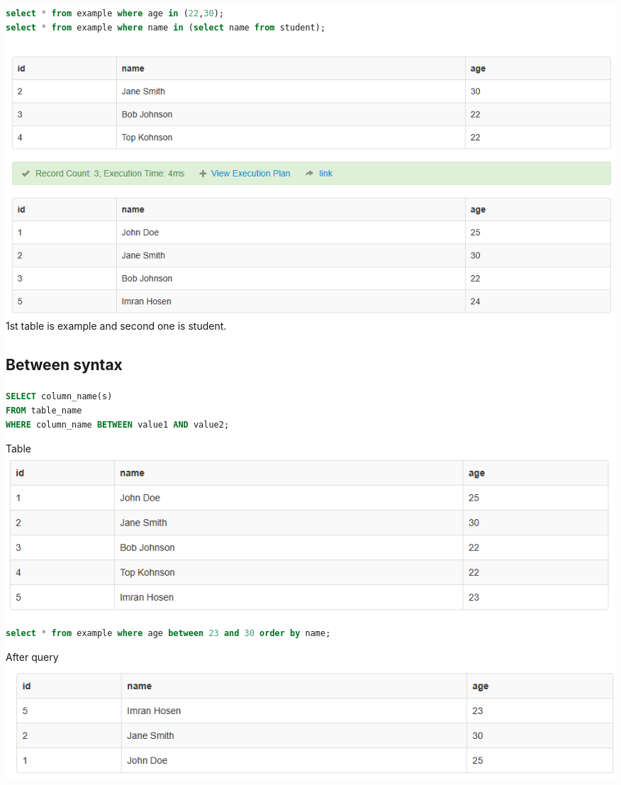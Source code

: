 ```sql
select * from example where age in (22,30);
select * from example where name in (select name from student);
```

![Alt text](mysql_image/image-29.png)
1st table is example and second one is student.

## Between syntax

```sql
SELECT column_name(s)
FROM table_name
WHERE column_name BETWEEN value1 AND value2;
```

Table
![Alt text](mysql_image/image-30.png)

```sql
select * from example where age between 23 and 30 order by name;
```
After query
![Alt text](mysql_image/image-31.png)
